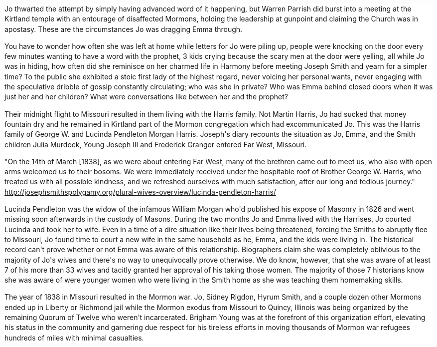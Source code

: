 Jo thwarted the attempt by simply having advanced word of it happening,
but Warren Parrish did burst into a meeting at the Kirtland temple with
an entourage of disaffected Mormons, holding the leadership at gunpoint
and claiming the Church was in apostasy. These are the circumstances Jo
was dragging Emma through.

You have to wonder how often she was left at home while letters for Jo
were piling up, people were knocking on the door every few minutes
wanting to have a word with the prophet, 3 kids crying because the scary
men at the door were yelling, all while Jo was in hiding, how often did
she reminisce on her charmed life in Harmony before meeting Joseph Smith
and yearn for a simpler time? To the public she exhibited a stoic first
lady of the highest regard, never voicing her personal wants, never
engaging with the speculative dribble of gossip constantly circulating;
who was she in private? Who was Emma behind closed doors when it was
just her and her children? What were conversations like between her and
the prophet?

Their midnight flight to Missouri resulted in them living with the
Harris family. Not Martin Harris, Jo had sucked that money fountain dry
and he remained in Kirtland part of the Mormon congregation which had
excommunicated Jo. This was the Harris family of George W. and Lucinda
Pendleton Morgan Harris. Joseph's diary recounts the situation as Jo,
Emma, and the Smith children Julia Murdock, Young Joseph III and
Frederick Granger entered Far West, Missouri.

"On the 14th of March \[1838\], as we were about entering Far West, many
of the brethren came out to meet us, who also with open arms welcomed us
to their bosoms. We were immediately received under the hospitable roof
of Brother George W. Harris, who treated us with all possible kindness,
and we refreshed ourselves with much satisfaction, after our long and
tedious journey."
<http://josephsmithspolygamy.org/plural-wives-overview/lucinda-pendleton-harris/>

Lucinda Pendleton was the widow of the infamous William Morgan who'd
published his expose of Masonry in 1826 and went missing soon afterwards
in the custody of Masons. During the two months Jo and Emma lived with
the Harrises, Jo courted Lucinda and took her to wife. Even in a time of
a dire situation like their lives being threatened, forcing the Smiths
to abruptly flee to Missouri, Jo found time to court a new wife in the
same household as he, Emma, and the kids were living in. The historical
record can't prove whether or not Emma was aware of this relationship.
Biographers claim she was completely oblivious to the majority of Jo's
wives and there's no way to unequivocally prove otherwise. We do know,
however, that she was aware of at least 7 of his more than 33 wives and
tacitly granted her approval of his taking those women. The majority of
those 7 historians know she was aware of were younger women who were
living in the Smith home as she was teaching them homemaking skills.

The year of 1838 in Missouri resulted in the Mormon war. Jo, Sidney
Rigdon, Hyrum Smith, and a couple dozen other Mormons ended up in
Liberty or Richmond jail while the Mormon exodus from Missouri to
Quincy, Illinois was being organized by the remaining Quorum of Twelve
who weren't incarcerated. Brigham Young was at the forefront of this
organization effort, elevating his status in the community and garnering
due respect for his tireless efforts in moving thousands of Mormon war
refugees hundreds of miles with minimal casualties.
